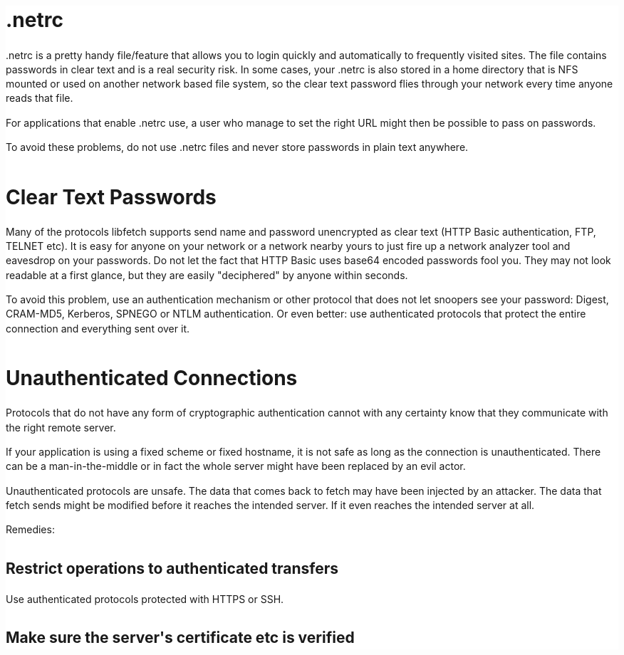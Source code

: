 # .netrc

.netrc is a pretty handy file/feature that allows you to login quickly and
automatically to frequently visited sites. The file contains passwords in
clear text and is a real security risk. In some cases, your .netrc is also
stored in a home directory that is NFS mounted or used on another network
based file system, so the clear text password flies through your network every
time anyone reads that file.

For applications that enable .netrc use, a user who manage to set the right
URL might then be possible to pass on passwords.

To avoid these problems, do not use .netrc files and never store passwords in
plain text anywhere.

# Clear Text Passwords

Many of the protocols libfetch supports send name and password unencrypted as
clear text (HTTP Basic authentication, FTP, TELNET etc). It is easy for anyone
on your network or a network nearby yours to just fire up a network analyzer
tool and eavesdrop on your passwords. Do not let the fact that HTTP Basic uses
base64 encoded passwords fool you. They may not look readable at a first
glance, but they are easily "deciphered" by anyone within seconds.

To avoid this problem, use an authentication mechanism or other protocol that
does not let snoopers see your password: Digest, CRAM-MD5, Kerberos, SPNEGO or
NTLM authentication. Or even better: use authenticated protocols that protect
the entire connection and everything sent over it.

# Unauthenticated Connections

Protocols that do not have any form of cryptographic authentication cannot
with any certainty know that they communicate with the right remote server.

If your application is using a fixed scheme or fixed hostname, it is not safe
as long as the connection is unauthenticated. There can be a man-in-the-middle
or in fact the whole server might have been replaced by an evil actor.

Unauthenticated protocols are unsafe. The data that comes back to fetch may
have been injected by an attacker. The data that fetch sends might be modified
before it reaches the intended server. If it even reaches the intended server
at all.

Remedies:

## Restrict operations to authenticated transfers

Use authenticated protocols protected with HTTPS or SSH.

## Make sure the server's certificate etc is verified
